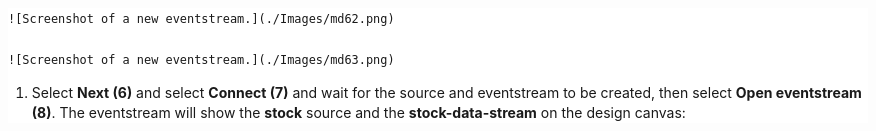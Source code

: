     ![Screenshot of a new eventstream.](./Images/md62.png)

    ![Screenshot of a new eventstream.](./Images/md63.png)

1. Select **Next (6)** and select **Connect (7)** and wait for the source and eventstream to be created, then select **Open eventstream (8)**. The eventstream will show the **stock** source and the **stock-data-stream** on the design canvas:
